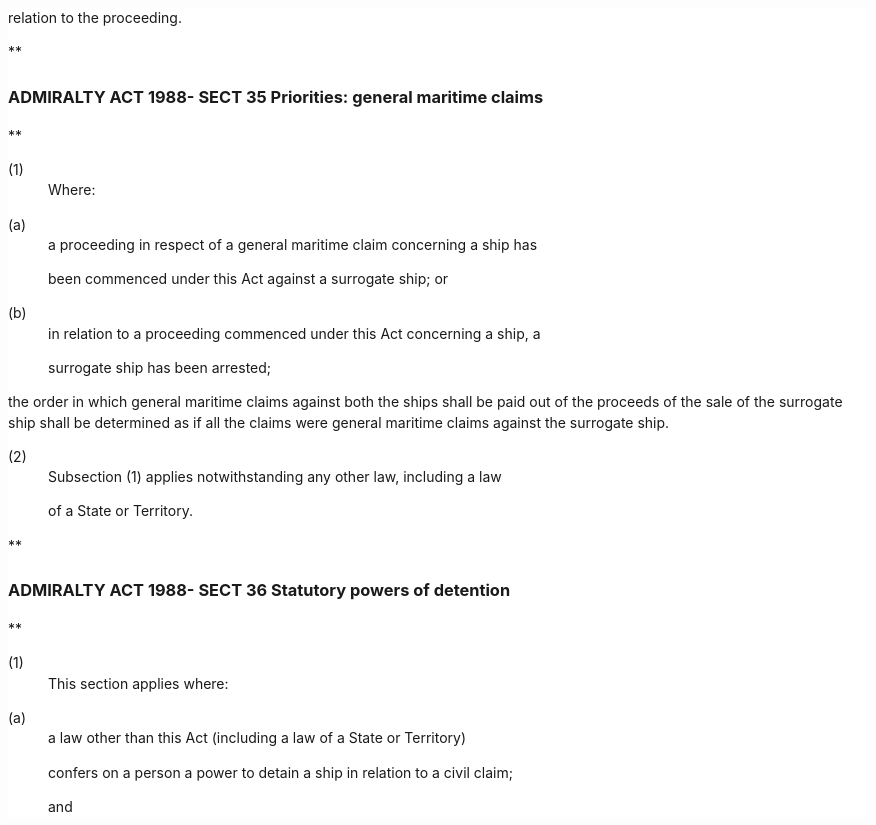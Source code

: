 relation to the proceeding.

</dd> </dl></dl>

**

###  ADMIRALTY ACT 1988- SECT 35  Priorities: general maritime claims 
**

 <dl compact=""><dl compact="">

<dt>(1)</dt><dd>Where:

</dd> </dl></dl>

<dl compact=""><dl compact=""><dl compact="">

<dt>(a)</dt><dd>a proceeding in respect of a general maritime claim concerning a ship has

been commenced under this Act against a surrogate ship; or</dd>

<dt>(b)</dt><dd>in relation to a proceeding commenced under this Act concerning a ship, a

surrogate ship has been arrested;

</dd>

</dl></dl></dl>

the order in which general maritime claims against both the ships shall be paid out of the proceeds of the sale of the surrogate ship shall be determined as if all the claims were general maritime claims against the surrogate ship.

<dl compact=""><dl compact="">

<dt>(2)</dt><dd>Subsection&#160;(1) applies notwithstanding any other law, including a law

of a State or Territory.

</dd> </dl></dl>

**

###  ADMIRALTY ACT 1988- SECT 36  Statutory powers of detention 
**

 <dl compact=""><dl compact="">

<dt>(1)</dt><dd>This section applies where:

</dd> </dl></dl>

<dl compact=""><dl compact=""><dl compact="">

<dt>(a)</dt><dd>a law other than this Act (including a law of a State or Territory)

confers on a person a power to detain a ship in relation to a civil claim;

and</dd>
